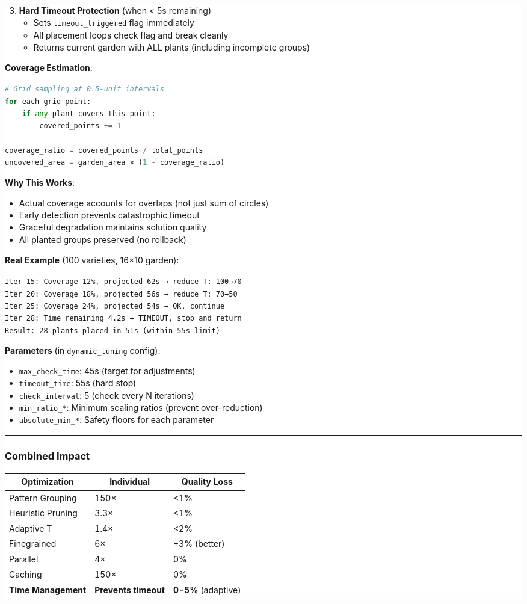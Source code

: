 3. **Hard Timeout Protection** (when < 5s remaining)
   - Sets `timeout_triggered` flag immediately
   - All placement loops check flag and break cleanly
   - Returns current garden with ALL plants (including incomplete groups)

**Coverage Estimation**:
```python
# Grid sampling at 0.5-unit intervals
for each grid point:
    if any plant covers this point:
        covered_points += 1

coverage_ratio = covered_points / total_points
uncovered_area = garden_area × (1 - coverage_ratio)
```

**Why This Works**:
- Actual coverage accounts for overlaps (not just sum of circles)
- Early detection prevents catastrophic timeout
- Graceful degradation maintains solution quality
- All planted groups preserved (no rollback)

**Real Example** (100 varieties, 16×10 garden):
```
Iter 15: Coverage 12%, projected 62s → reduce T: 100→70
Iter 20: Coverage 18%, projected 56s → reduce T: 70→50
Iter 25: Coverage 24%, projected 54s → OK, continue
Iter 28: Time remaining 4.2s → TIMEOUT, stop and return
Result: 28 plants placed in 51s (within 55s limit)
```

**Parameters** (in `dynamic_tuning` config):
- `max_check_time`: 45s (target for adjustments)
- `timeout_time`: 55s (hard stop)
- `check_interval`: 5 (check every N iterations)
- `min_ratio_*`: Minimum scaling ratios (prevent over-reduction)
- `absolute_min_*`: Safety floors for each parameter

---

### Combined Impact

| Optimization | Individual | Quality Loss |
|--------------|-----------|--------------|
| Pattern Grouping | 150× | <1% |
| Heuristic Pruning | 3.3× | <1% |
| Adaptive T | 1.4× | <2% |
| Finegrained | 6× | +3% (better) |
| Parallel | 4× | 0% |
| Caching | 150× | 0% |
| **Time Management** | **Prevents timeout** | **0-5%** (adaptive) |
